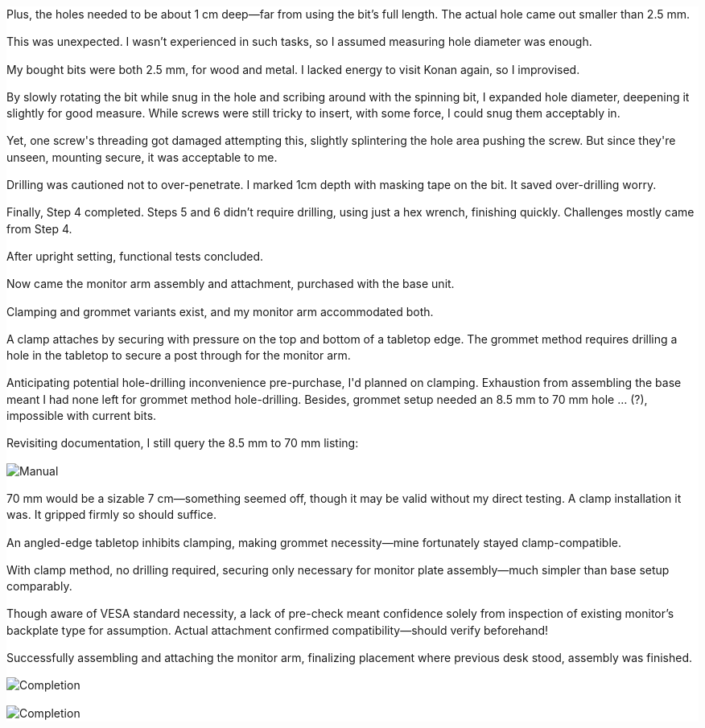 Plus, the holes needed to be about 1 cm deep—far from using the bit’s full length. The actual hole came out smaller than 2.5 mm.

This was unexpected. I wasn’t experienced in such tasks, so I assumed measuring hole diameter was enough.

My bought bits were both 2.5 mm, for wood and metal. I lacked energy to visit Konan again, so I improvised.

By slowly rotating the bit while snug in the hole and scribing around with the spinning bit, I expanded hole diameter, deepening it slightly for good measure. While screws were still tricky to insert, with some force, I could snug them acceptably in.

Yet, one screw's threading got damaged attempting this, slightly splintering the hole area pushing the screw. But since they're unseen, mounting secure, it was acceptable to me.

Drilling was cautioned not to over-penetrate. I marked 1cm depth with masking tape on the bit. It saved over-drilling worry.

Finally, Step 4 completed. Steps 5 and 6 didn’t require drilling, using just a hex wrench, finishing quickly. Challenges mostly came from Step 4.

After upright setting, functional tests concluded.

Now came the monitor arm assembly and attachment, purchased with the base unit.

Clamping and grommet variants exist, and my monitor arm accommodated both.

A clamp attaches by securing with pressure on the top and bottom of a tabletop edge. The grommet method requires drilling a hole in the tabletop to secure a post through for the monitor arm.

Anticipating potential hole-drilling inconvenience pre-purchase, I'd planned on clamping. Exhaustion from assembling the base meant I had none left for grommet method hole-drilling. Besides, grommet setup needed an 8.5 mm to 70 mm hole … (?), impossible with current bits.

Revisiting documentation, I still query the 8.5 mm to 70 mm listing:

![Manual](https://raw.githubusercontent.com/noraworld/blog-content/main/my-first-standing-desk/manual.jpg)

70 mm would be a sizable 7 cm—something seemed off, though it may be valid without my direct testing. A clamp installation it was. It gripped firmly so should suffice.

An angled-edge tabletop inhibits clamping, making grommet necessity—mine fortunately stayed clamp-compatible.

With clamp method, no drilling required, securing only necessary for monitor plate assembly—much simpler than base setup comparably.

Though aware of VESA standard necessity, a lack of pre-check meant confidence solely from inspection of existing monitor’s backplate type for assumption. Actual attachment confirmed compatibility—should verify beforehand!

Successfully assembling and attaching the monitor arm, finalizing placement where previous desk stood, assembly was finished.

![Completion](https://raw.githubusercontent.com/noraworld/blog-content/main/my-first-standing-desk/appearance1.jpg)

![Completion](https://raw.githubusercontent.com/noraworld/blog-content/main/my-first-standing-desk/appearance2.jpg)
